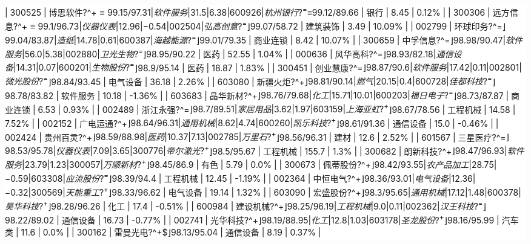 | 300525 | 博思软件?^+$≡99.15/97.31 |   软件服务   |    31.5   |      6.38%      |
| 600926 | 杭州银行?^=$≡99.12/89.66 |     银行     |    8.45   |      0.12%      |
| 300306 | 远方信息?^+$≡99.1/96.73  |   仪器仪表   |   12.96   |      -0.54%     |
| 002504 | 弘高创意?^=$⌋99.07/58.72 |   建筑装饰   |    3.49   |      10.09%     |
| 002799 | 环球印务?^=$⌋99.04/83.87 |     造纸     |   14.78   |      0.61%      |
| 600387 | 海越能源?^=$⌋99.01/79.35 |   商业连锁   |    8.42   |      10.07%     |
| 300659 | 中孚信息?^=$⌋98.98/90.47 |   软件服务   |    56.0   |      5.38%      |
| 002880 | 卫光生物?^=$⌋98.95/90.22 |     医药     |   52.55   |      1.04%      |
| 000636 | 风华高科?^=$⌋98.93/82.18 |   通信设备   |   14.31   |      0.07%      |
| 600201 | 生物股份?^=$⌋98.9/95.14  |     医药     |   18.87   |      1.83%      |
| 300451 | 创业慧康?^=$⌋98.87/90.6  |   软件服务   |   17.42   |      0.11%      |
| 002801 | 微光股份?^=$⌋98.84/93.45 |   电气设备   |   36.18   |      2.26%      |
| 603080 | 新疆火炬?^+$⌋98.81/90.14 |     燃气     |   20.15   |       0.4%      |
| 600728 | 佳都科技?^=$⌋98.78/83.82 |   软件服务   |   10.18   |      -1.36%     |
| 603683 | 晶华新材?^+$⌋98.76/79.68 |     化工     |   15.71   |      10.01%     |
| 600203 | 福日电子?^=$⌋98.73/87.87 |   商业连锁   |    6.53   |      0.93%      |
| 002489 | 浙江永强?^=$⌋98.7/89.51  |   家居用品   |    3.62   |      1.97%      |
| 603159 | 上海亚虹?^+$⌋98.67/78.56 |   工程机械   |   14.58   |      7.52%      |
| 002152 | 广电运通?^+$⌋98.64/96.31 |   通用机械   |    8.62   |      4.74%      |
| 600260 | 凯乐科技?^+$⌋98.61/91.36 |   通信设备   |    15.0   |      -0.46%     |
| 002424 | 贵州百灵?^+$⌋98.59/88.98 |     医药     |   10.37   |      7.13%      |
| 002785 |  万里石?^+$⌋98.56/96.31  |     建材     |    12.6   |      2.52%      |
| 601567 | 三星医疗?^=$⌋98.53/95.78 |   仪器仪表   |    7.09   |      3.65%      |
| 300776 | 帝尔激光?^+$⌋98.5/95.67  |   工程机械   |   155.7   |       1.3%      |
| 300682 | 朗新科技?^+$⌋98.47/96.93 |   软件服务   |   23.79   |      1.23%      |
| 300057 | 万顺新材?^+$⌋98.45/86.9  |     有色     |    5.79   |       0.0%      |
| 300673 | 佩蒂股份?^+$⌋98.42/93.55 |  农产品加工  |   28.75   |      -0.59%     |
| 603308 | 应流股份?^=$⌋98.39/94.4  |   工程机械   |   12.45   |      -1.19%     |
| 002364 | 中恒电气?^+$⌋98.36/93.01 |   电气设备   |   12.36   |      -0.32%     |
| 300569 | 天能重工?^+$⌋98.33/96.62 |   电气设备   |   19.14   |      1.32%      |
| 603090 | 宏盛股份?^+$⌋98.3/95.65  |   通用机械   |   17.12   |      1.48%      |
| 600378 | 昊华科技?^+$⌋98.28/96.26 |     化工     |    17.4   |      -0.51%     |
| 600984 | 建设机械?^+$⌋98.25/96.19 |   工程机械   |    9.0    |      0.11%      |
| 002362 | 汉王科技?^=$⌋98.22/89.02 |   通信设备   |   16.73   |      -0.77%     |
| 002741 | 光华科技?^+$⌋98.19/88.95 |     化工     |    12.8   |      1.03%      |
| 603178 | 圣龙股份?^+$⌋98.16/95.99 |    汽车类    |    11.6   |       0.0%      |
| 300162 | 雷曼光电?^+$⌋98.13/95.04 |   通信设备   |    8.19   |      0.37%      |